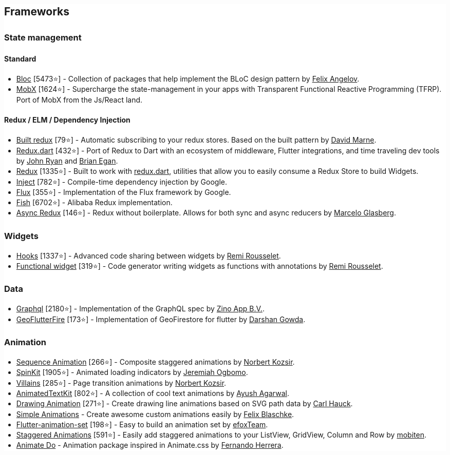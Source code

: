 ## Frameworks

### State management

#### Standard

- [Bloc](https://github.com/felangel/bloc) [5473⭐] - Collection of packages that help implement the BLoC design pattern by [Felix Angelov](https://github.com/felangel).
- [MobX](https://github.com/mobxjs/mobx.dart) [1624⭐] - Supercharge the state-management in your apps with Transparent Functional Reactive Programming (TFRP). Port of MobX from the Js/React land.

#### Redux / ELM / Dependency Injection

- [Built redux](https://github.com/davidmarne/flutter_built_redux) [79⭐] - Automatic subscribing to your redux stores. Based on the built pattern by [David Marne](https://github.com/davidmarne).
- [Redux.dart](https://github.com/johnpryan/redux.dart) [432⭐] - Port of Redux to Dart with an ecosystem of middleware, Flutter integrations, and time traveling dev tools by [John Ryan](https://github.com/johnpryan) and [Brian Egan](https://gitlab.com/users/brianegan/projects).
- [Redux](https://github.com/brianegan/flutter_redux) [1335⭐] - Built to work with [redux.dart](https://github.com/johnpryan/redux.dart), utilities that allow you to easily consume a Redux Store to build Widgets.
- [Inject](https://github.com/google/inject.dart) [782⭐] - Compile-time dependency injection by Google.
- [Flux](https://github.com/google/flutter_flux) [355⭐] - Implementation of the Flux framework by Google.
- [Fish](https://github.com/alibaba/fish-redux) [6702⭐] - Alibaba Redux implementation.
- [Async Redux](https://pub.dev/packages/async_redux) [146⭐] - Redux without boilerplate. Allows for both sync and async reducers by [Marcelo Glasberg](https://github.com/marcglasberg/).

### Widgets

- [Hooks](https://github.com/rrousselGit/flutter_hooks) [1337⭐] - Advanced code sharing between widgets by [Remi Rousselet](https://github.com/rrousselGit).
- [Functional widget](https://github.com/rrousselGit/functional_widget) [319⭐] - Code generator writing widgets as functions with annotations by [Remi Rousselet](https://github.com/rrousselGit).

### Data

- [Graphql](https://github.com/zino-app/graphql-flutter) [2180⭐] - Implementation of the GraphQL spec by [Zino App B.V.](https://github.com/zino-app).
- [GeoFlutterFire](https://github.com/DarshanGowda0/GeoFlutterFire) [173⭐] - Implementation of GeoFirestore for flutter by [Darshan Gowda](https://darshann.me/).

### Animation

- [Sequence Animation](https://github.com/Norbert515/flutter_sequence_animation) [266⭐] - Composite staggered animations by [Norbert Kozsir](https://twitter.com/norbertkozsir).
- [SpinKit](https://github.com/jogboms/flutter_spinkit) [1905⭐] - Animated loading indicators by [Jeremiah Ogbomo](https://twitter.com/jogboms).
- [Villains](https://github.com/Norbert515/flutter_villains) [285⭐] - Page transition animations by [Norbert Kozsir](https://twitter.com/norbertkozsir).
- [AnimatedTextKit](https://github.com/aagarwal1012/Animated-Text-Kit) [802⭐] - A collection of cool text animations by [Ayush Agarwal](https://github.com/aagarwal1012/).
- [Drawing Animation](https://github.com/biocarl/drawing_animation) [271⭐] - Create drawing line animations based on SVG path data by [Carl Hauck](https://twitter.com/cahaucks).
- [Simple Animations](https://github.com/felixblaschke/simple_animations) - Create awesome custom animations easily by [Felix Blaschke](https://github.com/felixblaschke).
- [Flutter-animation-set](https://github.com/efoxTeam/flutter-animation-set) [198⭐] - Easy to build an animation set by [efoxTeam](https://github.com/efoxTeam).
- [Staggered Animations](https://github.com/mobiten/flutter_staggered_animations) [591⭐] - Easily add staggered animations to your ListView, GridView, Column and Row by [mobiten](https://mobiten.com/).
- [Animate Do](https://pub.dev/packages/animate_do) - Animation package inspired in Animate.css by [Fernando Herrera](https://twitter.com/Fernando_Her85).